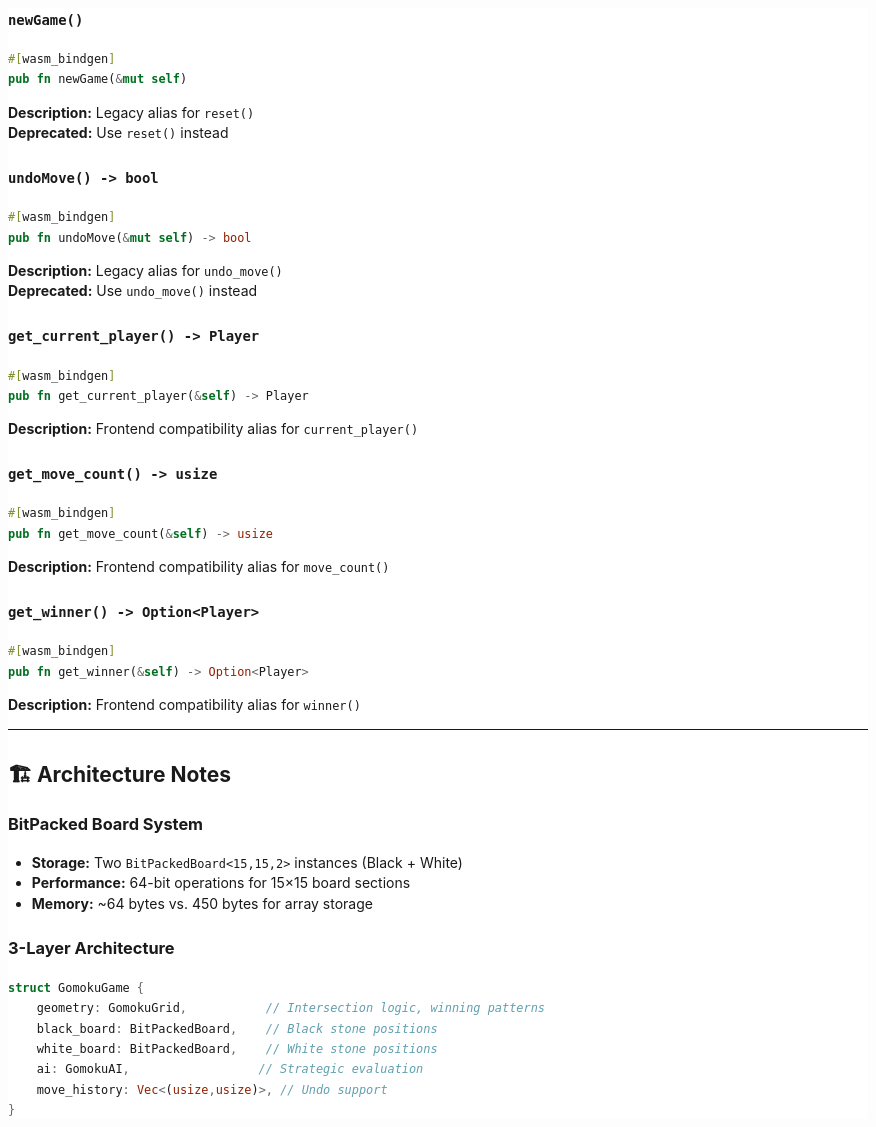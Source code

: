 ### `newGame()`
```rust
#[wasm_bindgen]
pub fn newGame(&mut self)
```
**Description:** Legacy alias for `reset()`  
**Deprecated:** Use `reset()` instead  

### `undoMove() -> bool`
```rust
#[wasm_bindgen]
pub fn undoMove(&mut self) -> bool
```
**Description:** Legacy alias for `undo_move()`  
**Deprecated:** Use `undo_move()` instead  

### `get_current_player() -> Player`
```rust
#[wasm_bindgen]
pub fn get_current_player(&self) -> Player
```
**Description:** Frontend compatibility alias for `current_player()`  

### `get_move_count() -> usize`
```rust
#[wasm_bindgen]
pub fn get_move_count(&self) -> usize
```
**Description:** Frontend compatibility alias for `move_count()`  

### `get_winner() -> Option<Player>`
```rust
#[wasm_bindgen]
pub fn get_winner(&self) -> Option<Player>
```
**Description:** Frontend compatibility alias for `winner()`  

---

## 🏗️ Architecture Notes

### **BitPacked Board System**
- **Storage:** Two `BitPackedBoard<15,15,2>` instances (Black + White)
- **Performance:** 64-bit operations for 15×15 board sections
- **Memory:** ~64 bytes vs. 450 bytes for array storage

### **3-Layer Architecture**
```rust
struct GomokuGame {
    geometry: GomokuGrid,           // Intersection logic, winning patterns
    black_board: BitPackedBoard,    // Black stone positions  
    white_board: BitPackedBoard,    // White stone positions
    ai: GomokuAI,                  // Strategic evaluation
    move_history: Vec<(usize,usize)>, // Undo support
}
```
